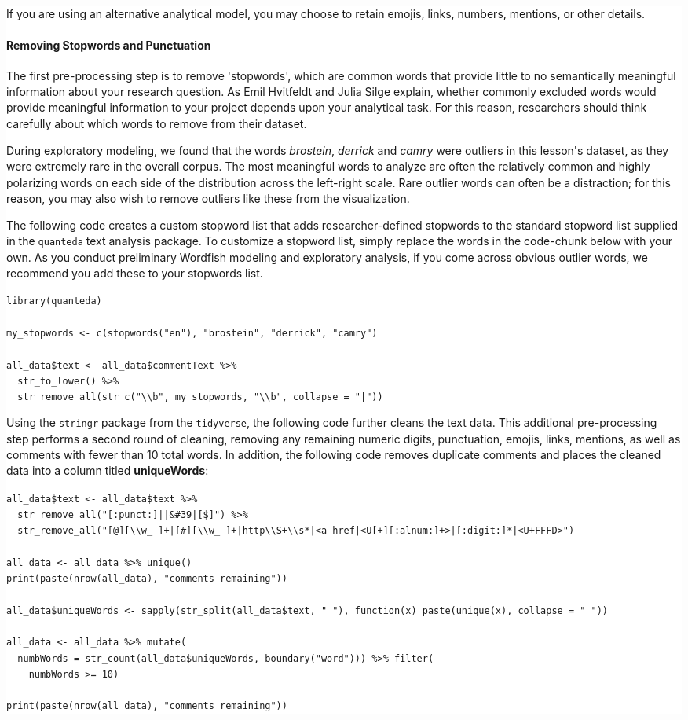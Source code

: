 If you are using an alternative analytical model, you may choose to retain emojis, links, numbers, mentions, or other details.

#### Removing Stopwords and Punctuation

The first pre-processing step is to remove 'stopwords', which are common words that provide little to no semantically meaningful information about your research question. As [Emil Hvitfeldt and Julia Silge](https://perma.cc/AQ8U-FALY) explain, whether commonly excluded words would provide meaningful information to your project depends upon your analytical task. For this reason, researchers should think carefully about which words to remove from their dataset.

During exploratory modeling, we found that the words _brostein_, _derrick_ and _camry_ were outliers in this lesson's dataset, as they were extremely rare in the overall corpus. The most meaningful words to analyze are often the relatively common and highly polarizing words on each side of the distribution across the left-right scale. Rare outlier words can often be a distraction; for this reason, you may also wish to remove outliers like these from the visualization. 

The following code creates a custom stopword list that adds researcher-defined stopwords to the standard stopword list supplied in the `quanteda` text analysis package. To customize a stopword list, simply replace the words in the code-chunk below with your own. As you conduct preliminary Wordfish modeling and exploratory analysis, if you come across obvious outlier words, we recommend you add these to your stopwords list.

```
library(quanteda)

my_stopwords <- c(stopwords("en"), "brostein", "derrick", "camry")

all_data$text <- all_data$commentText %>%
  str_to_lower() %>%
  str_remove_all(str_c("\\b", my_stopwords, "\\b", collapse = "|"))  
```

Using the `stringr` package from the `tidyverse`, the following code further cleans the text data. This additional pre-processing step performs a second round of cleaning, removing any remaining numeric digits, punctuation, emojis, links, mentions, as well as comments with fewer than 10 total words. In addition, the following code removes duplicate comments and places the cleaned data into a column titled **uniqueWords**:

```
all_data$text <- all_data$text %>% 
  str_remove_all("[:punct:]||&#39|[$]") %>% 
  str_remove_all("[@][\\w_-]+|[#][\\w_-]+|http\\S+\\s*|<a href|<U[+][:alnum:]+>|[:digit:]*|<U+FFFD>")

all_data <- all_data %>% unique()
print(paste(nrow(all_data), "comments remaining"))

all_data$uniqueWords <- sapply(str_split(all_data$text, " "), function(x) paste(unique(x), collapse = " "))

all_data <- all_data %>% mutate(    
  numbWords = str_count(all_data$uniqueWords, boundary("word"))) %>% filter(
    numbWords >= 10)

print(paste(nrow(all_data), "comments remaining"))
```


[^1]: Rieder, Bernhard. _YouTube Data Tools_. Version 1.42. Platform Digitale Infrastructuur SSH. <https://ytdt.digitalmethods.net>.
[^2]: Burgess, Jean, and Joshua Green. 2018. _YouTube : Online Video and Participatory Culture_. Cambridge: Polity Press.
[^3]: Here is a selected bibliography on this topic: 1) André, Virginie. "'Neojihadism' and YouTube: Patani Militant Propaganda Dissemination and Radicalization." Asian Security 8, no. 1 (2012): 27–53. <https://doi.org/10.1080/14799855.2012.669207>; 2) Ledwich, Mark, and Anna Zaitsev. "Algorithmic Extremism: Examining YouTube's Rabbit Hole of Radicalization." arXiv preprint arXiv:1912.11211 (2019). <https://arxiv.org/pdf/1912.11211>; 3) Ribeiro, Manoel Horta, et al. "Auditing radicalization pathways on YouTube." Proceedings of the 2020 conference on fairness, accountability, and transparency (2020). <https://arxiv.org/pdf/1908.08313>; 4) Markmann, S., and C. Grimme. "Is YouTube Still a Radicalizer? An Exploratory Study on Autoplay and Recommendation." In: Bright, J., Giachanou, A., Spaiser, V., Spezzano, F., George, A., Pavliuc, A. (eds) Disinformation in Open Online Media. MISDOOM 2021. Lecture Notes in Computer Science, vol 12887. Springer, Cham (2021). <https://doi.org/10.1007/978-3-030-87031-7_4>; 5) Hosseinmardi, Homa, et al. "Examining the consumption of radical content on YouTube." Proceedings of the National Academy of Sciences 118, no. 32 (2021): e2101967118. <https://doi.org/10.1073/pnas.2101967118>.
[^4]: Here is a selected bibliography on this topic: 1) Thorson, K., B. Ekdale, P. Borah, K. Namkoong, and C. Shah. "YouTube and Proposition 8: A Case Study in Video Activism." Information, Communication & Society 13, no. 3 (2010): 325–349. <https://doi.org/10.1080/13691180903497060>; 2) Bowyer, Benjamin T., Joseph E. Kahne, and Ellen Middaugh. "Youth Comprehension of Political Messages in YouTube Videos." New Media & Society 19, no. 4 (2017): 522–541. <https://doi.org/10.1177/1461444815611593>; 3) Spörlein, Christoph, and Elmar Schlueter. "Ethnic Insults in YouTube Comments: Social Contagion and Selection Effects during the German ‘Refugee Crisis’." European Sociological Review 37, no. 3 (2021): 411–428. <https://doi.org/10.1093/esr/jcaa053>; 4) Zimmermann, D. et al. "Influencers on YouTube: A Quantitative Study on Young People’s Use and Perception of Videos about Political and Societal Topics." Current Psychology 41 (2022): 6808–6824. <https://doi.org/10.1007/s12144-020-01164-7>.
[^5]: Here is a selected bibliography on this topic: 1) Murthy, Dhiraj, and Sanjay Sharma. "Visualizing YouTube’s comment space: Online hostility as a networked phenomena." New media & society 21.1 (2019): 191-213. <https://doi.org/10.1177/1461444818792393>; 2) Yun, Gi Woong, Sasha Allgayer, and Sung-Yeon Park. "Mind your social media manners: Pseudonymity, imaginary audience, and incivility on Facebook vs. YouTube." International Journal of Communication 14 (2020): 21. [https://ijoc.org/index.php/ijoc/article/download/11034/3131](https://perma.cc/A9W3-VQFQ); 3) Yang, Yu, Chanapa Noonark, and Chung Donghwa. "Do YouTubers Hate Asians? An Analysis of YouTube Users’ Anti-Asian Hatred on Major US News Channels during the COVID-19 Pandemic." Global Media Journal-German Edition 11.1 (2021). <https://doi.org/10.22032/dbt.49166>.
[^6]: Related work on analyzing YouTube data developed through collaborations among graduate students at Temple University Libraries' Loretta C. Duckworth Scholars Studio, which produced a series of relevant blog posts introducing a range of methods for retrieving and analyzing YouTube data. For more information, refer to: 1) the authors' introductory blogpost on Temple University Libraries Scholars Studio blog, [How to Scrape and Analyze YouTube Data: Prototyping a Digital Project on Immigration Discourse](https://perma.cc/QQ88-QRT6); 2) Nicole Lemire-Garlic's blogpost [To Code or Not to Code: Project Design for Webscraping YouTube](https://perma.cc/V3EZ-9VCU); 3) Lemire-Garlic's [Computational Text Analysis of YouTube Video Transcripts](https://perma.cc/93VS-HC7H); and 4) Ania Korsunska's [Network Analysis on YouTube: Visualizing Trends in Discourse and Recommendation Algorithms](https://perma.cc/HS28-62PH).
[^7]: It is not possible to fully cover the benefits and limitations of Wordfish in this lesson. For more detail, refer to [Nanni, et al. (2019)](https://arxiv.org/pdf/1904.06217), as well as Luling Huang's excellent blogpost on the Temple Libraries' Scholars Studio blog, [Use Wordfish for Ideological Scaling: Unsupervised Learning of Textual Data](https://perma.cc/N3EV-RPZW).
[^8]: Instead of installing R and RStudio on your computer, you have the option to use the cloud-hosted version of RStudio: [Posit Cloud](https://posit.cloud/). This lesson will run on Posit Cloud. However, depending on how often you use the cloud version, you may require a paid [subscription](https://posit.cloud/plans).
[^9]: For introductory information about installing R packages, refer to [Datacamp's guide to R-packages](https://www.datacamp.com/community/tutorials/r-packages-guide).
[^10]: Slapin, Jonathan and Sven-Oliver Proksch. 2008. "A Scaling Model for Estimating Time-Series Party Positions from Texts." American Journal of Political Science 52(3): 705-772. <https://doi.org/10.1111/j.1540-5907.2008.00338.x>